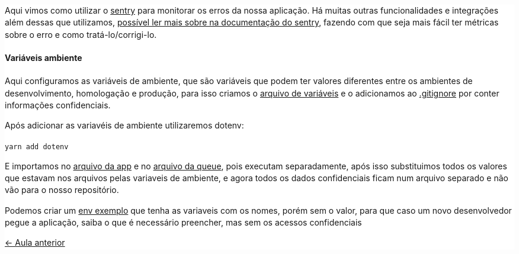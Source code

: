 Aqui vimos como utilizar o [sentry](https://sentry.io) para monitorar os erros da nossa aplicação. Há muitas outras funcionalidades e integrações além dessas que utilizamos, [possível ler mais sobre na documentação do sentry](https://docs.sentry.io/), fazendo com que seja mais fácil ter métricas sobre o erro e como tratá-lo/corrigi-lo.


#### Variáveis ambiente
Aqui configuramos as variáveis de ambiente, que são variáveis que podem ter valores diferentes entre os ambientes de desenvolvimento, homologação e produção, para isso criamos o [arquivo de variáveis](../.env) e o adicionamos ao [.gitignore](../.gitignore) por conter informações confidenciais.

Após adicionar as variavéis de ambiente utilizaremos dotenv:
```
yarn add dotenv
```
E importamos no [arquivo da app](../src/app.js) e no [arquivo da queue](../src/queue.js), pois executam separadamente, após isso substituimos todos os valores que estavam nos arquivos pelas variaveis de ambiente, e agora todos os dados confidenciais ficam num arquivo separado e não vão para o nosso repositório.

Podemos criar um [env exemplo](../.env-example) que tenha as variaveis com os nomes, porém sem o valor, para que caso um novo desenvolvedor pegue a aplicação, saiba o que é necessário preencher, mas sem os acessos confidenciais

[<- Aula anterior](Aula6.md)
